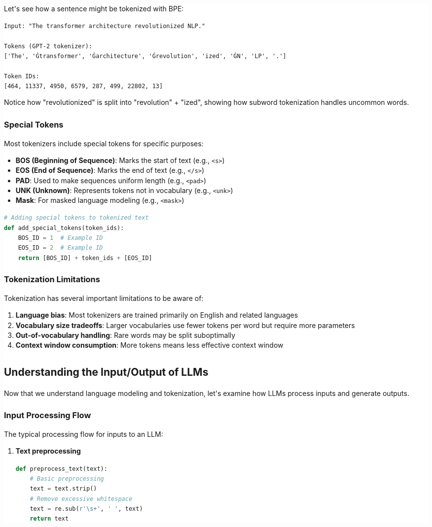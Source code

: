 Let's see how a sentence might be tokenized with BPE:

```
Input: "The transformer architecture revolutionized NLP."

Tokens (GPT-2 tokenizer):
['The', 'Ġtransformer', 'Ġarchitecture', 'Ġrevolution', 'ized', 'ĠN', 'LP', '.']

Token IDs:
[464, 11337, 4950, 6579, 287, 499, 22802, 13]
```

Notice how "revolutionized" is split into "revolution" + "ized", showing how subword tokenization handles uncommon words.

### Special Tokens

Most tokenizers include special tokens for specific purposes:

- **BOS (Beginning of Sequence)**: Marks the start of text (e.g., `<s>`)
- **EOS (End of Sequence)**: Marks the end of text (e.g., `</s>`)
- **PAD**: Used to make sequences uniform length (e.g., `<pad>`)
- **UNK (Unknown)**: Represents tokens not in vocabulary (e.g., `<unk>`)
- **Mask**: For masked language modeling (e.g., `<mask>`)

```python
# Adding special tokens to tokenized text
def add_special_tokens(token_ids):
    BOS_ID = 1  # Example ID
    EOS_ID = 2  # Example ID
    return [BOS_ID] + token_ids + [EOS_ID]
```

### Tokenization Limitations

Tokenization has several important limitations to be aware of:

1. **Language bias**: Most tokenizers are trained primarily on English and related languages
2. **Vocabulary size tradeoffs**: Larger vocabularies use fewer tokens per word but require more parameters
3. **Out-of-vocabulary handling**: Rare words may be split suboptimally
4. **Context window consumption**: More tokens means less effective context window

## Understanding the Input/Output of LLMs

Now that we understand language modeling and tokenization, let's examine how LLMs process inputs and generate outputs.

### Input Processing Flow

The typical processing flow for inputs to an LLM:

1. **Text preprocessing**
   ```python
   def preprocess_text(text):
       # Basic preprocessing
       text = text.strip()
       # Remove excessive whitespace
       text = re.sub(r'\s+', ' ', text)
       return text
   ```
